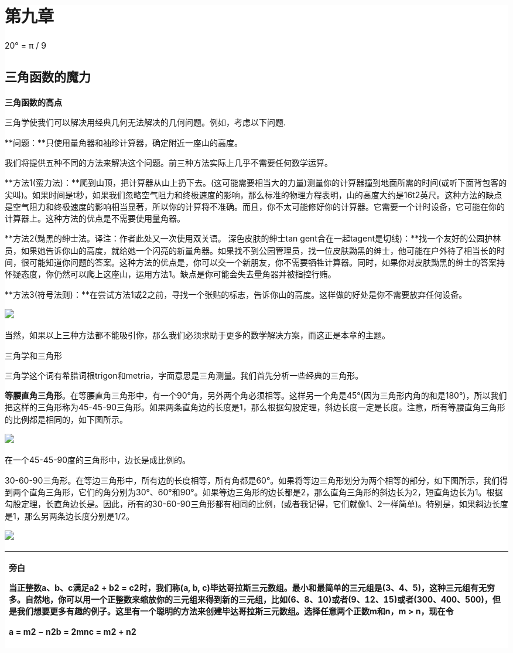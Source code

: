# 第九章



20° = π / 9

## 三角函数的魔力

**三角函数的高点**

三角学使我们可以解决用经典几何无法解决的几何问题。例如，考虑以下问题.

**问题：**只使用量角器和袖珍计算器，确定附近一座山的高度。

我们将提供五种不同的方法来解决这个问题。前三种方法实际上几乎不需要任何数学运算。

**方法1\(蛮力法\)：**爬到山顶，把计算器从山上扔下去。\(这可能需要相当大的力量\)测量你的计算器撞到地面所需的时间\(或听下面背包客的尖叫\)。如果时间是t秒，如果我们忽略空气阻力和终极速度的影响，那么标准的物理方程表明，山的高度大约是16t2英尺。这种方法的缺点是空气阻力和终极速度的影响相当显著，所以你的计算将不准确。而且，你不太可能修好你的计算器。它需要一个计时设备，它可能在你的计算器上。这种方法的优点是不需要使用量角器。

**方法2\(黝黑的绅士法。译注：作者此处又一次使用双关语。 深色皮肤的绅士tan gent合在一起tagent是切线\)：**找一个友好的公园护林员，如果她告诉你山的高度，就给她一个闪亮的新量角器。如果找不到公园管理员，找一位皮肤黝黑的绅士，他可能在户外待了相当长的时间，很可能知道你问题的答案。这种方法的优点是，你可以交一个新朋友，你不需要牺牲计算器。同时，如果你对皮肤黝黑的绅士的答案持怀疑态度，你仍然可以爬上这座山，运用方法1。缺点是你可能会失去量角器并被指控行贿。

**方法3\(符号法则\)：**在尝试方法1或2之前，寻找一个张贴的标志，告诉你山的高度。这样做的好处是你不需要放弃任何设备。

![](file:///C:/Users/samuel/AppData/Local/Temp/msohtmlclip1/01/clip_image001.jpg)

当然，如果以上三种方法都不能吸引你，那么我们必须求助于更多的数学解决方案，而这正是本章的主题。  


三角学和三角形

三角学这个词有希腊词根trigon和metria，字面意思是三角测量。我们首先分析一些经典的三角形。

**等腰直角三角形**。在等腰直角三角形中，有一个90°角，另外两个角必须相等。这样另一个角是45°\(因为三角形内角的和是180°\)，所以我们把这样的三角形称为45-45-90三角形。如果两条直角边的长度是1，那么根据勾股定理，斜边长度一定是长度。注意，所有等腰直角三角形的比例都是相同的，如下图所示。

![](file:///C:/Users/samuel/AppData/Local/Temp/msohtmlclip1/01/clip_image003.jpg)

在一个45-45-90度的三角形中，边长是成比例的。

30-60-90三角形。在等边三角形中，所有边的长度相等，所有角都是60°。如果将等边三角形划分为两个相等的部分，如下图所示，我们得到两个直角三角形，它们的角分别为30°、60°和90°。如果等边三角形的边长都是2，那么直角三角形的斜边长为2，短直角边长为1。根据勾股定理，长直角边长是。因此，所有的30-60-90三角形都有相同的比例，\(或者我记得，它们就像1、2一样简单\)。特别是，如果斜边长度是1，那么另两条边长度分别是1/2。

![](file:///C:/Users/samuel/AppData/Local/Temp/msohtmlclip1/01/clip_image005.jpg)

<table>
  <thead>
    <tr>
      <th style="text-align:left">
        <p>&#x65C1;&#x767D;</p>
        <p><b>&#x5F53;&#x6B63;&#x6574;&#x6570;a&#x3001;b&#x3001;c&#x6EE1;&#x8DB3;a2 + b2 = c2&#x65F6;&#xFF0C;&#x6211;&#x4EEC;&#x79F0;(a, b, c)</b>&#x6BD5;&#x8FBE;&#x54E5;&#x62C9;&#x65AF;&#x4E09;&#x5143;&#x6570;&#x7EC4;<b>&#x3002;&#x6700;&#x5C0F;&#x548C;&#x6700;&#x7B80;&#x5355;&#x7684;&#x4E09;&#x5143;&#x7EC4;&#x662F;(3&#x3001;4&#x3001;5)&#xFF0C;&#x8FD9;&#x79CD;&#x4E09;&#x5143;&#x7EC4;&#x6709;&#x65E0;&#x7A77;&#x591A;&#x3002;&#x81EA;&#x7136;&#x5730;&#xFF0C;&#x4F60;&#x53EF;&#x4EE5;&#x7528;&#x4E00;&#x4E2A;&#x6B63;&#x6574;&#x6570;&#x6765;&#x7F29;&#x653E;&#x4F60;&#x7684;&#x4E09;&#x5143;&#x7EC4;&#x6765;&#x5F97;&#x5230;&#x65B0;&#x7684;&#x4E09;&#x5143;&#x7EC4;&#xFF0C;&#x6BD4;&#x5982;(6&#x3001;8&#x3001;10)&#x6216;&#x8005;(9&#x3001;12&#x3001;15)&#x6216;&#x8005;(300&#x3001;400&#x3001;500)&#xFF0C;&#x4F46;&#x662F;&#x6211;&#x4EEC;&#x60F3;&#x8981;&#x66F4;&#x591A;&#x6709;&#x8DA3;&#x7684;&#x4F8B;&#x5B50;&#x3002;&#x8FD9;&#x91CC;&#x6709;&#x4E00;&#x4E2A;&#x806A;&#x660E;&#x7684;&#x65B9;&#x6CD5;&#x6765;&#x521B;&#x5EFA;</b>&#x6BD5;&#x8FBE;&#x54E5;&#x62C9;&#x65AF;&#x4E09;&#x5143;&#x6570;&#x7EC4;<b>&#x3002;&#x9009;&#x62E9;&#x4EFB;&#x610F;&#x4E24;&#x4E2A;&#x6B63;&#x6570;m&#x548C;n&#xFF0C;m &gt; n&#xFF0C;&#x73B0;&#x5728;&#x4EE4;</b>
        </p>
        <p><b>a = m2 &#x2212; n2b = 2mnc = m2 + n2</b>
        </p>